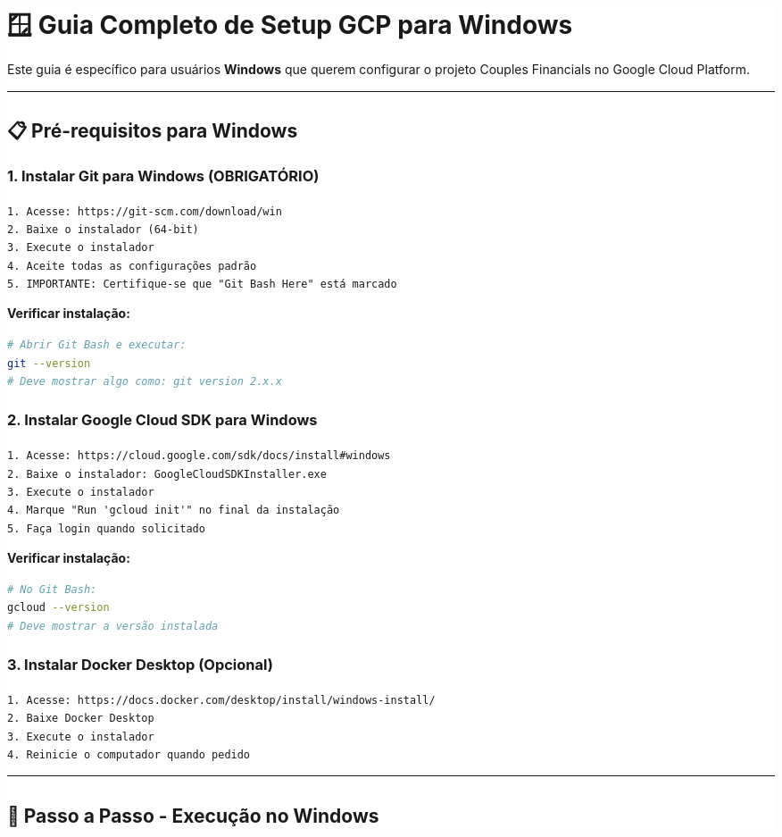 # 🪟 Guia Completo de Setup GCP para Windows

Este guia é específico para usuários **Windows** que querem configurar o projeto Couples Financials no Google Cloud Platform.

---

## 📋 Pré-requisitos para Windows

### 1. Instalar Git para Windows (OBRIGATÓRIO)
```
1. Acesse: https://git-scm.com/download/win
2. Baixe o instalador (64-bit)
3. Execute o instalador
4. Aceite todas as configurações padrão
5. IMPORTANTE: Certifique-se que "Git Bash Here" está marcado
```

**Verificar instalação:**
```bash
# Abrir Git Bash e executar:
git --version
# Deve mostrar algo como: git version 2.x.x
```

### 2. Instalar Google Cloud SDK para Windows
```
1. Acesse: https://cloud.google.com/sdk/docs/install#windows
2. Baixe o instalador: GoogleCloudSDKInstaller.exe
3. Execute o instalador
4. Marque "Run 'gcloud init'" no final da instalação
5. Faça login quando solicitado
```

**Verificar instalação:**
```bash
# No Git Bash:
gcloud --version
# Deve mostrar a versão instalada
```

### 3. Instalar Docker Desktop (Opcional)
```
1. Acesse: https://docs.docker.com/desktop/install/windows-install/
2. Baixe Docker Desktop
3. Execute o instalador
4. Reinicie o computador quando pedido
```

---

## 🚀 Passo a Passo - Execução no Windows
